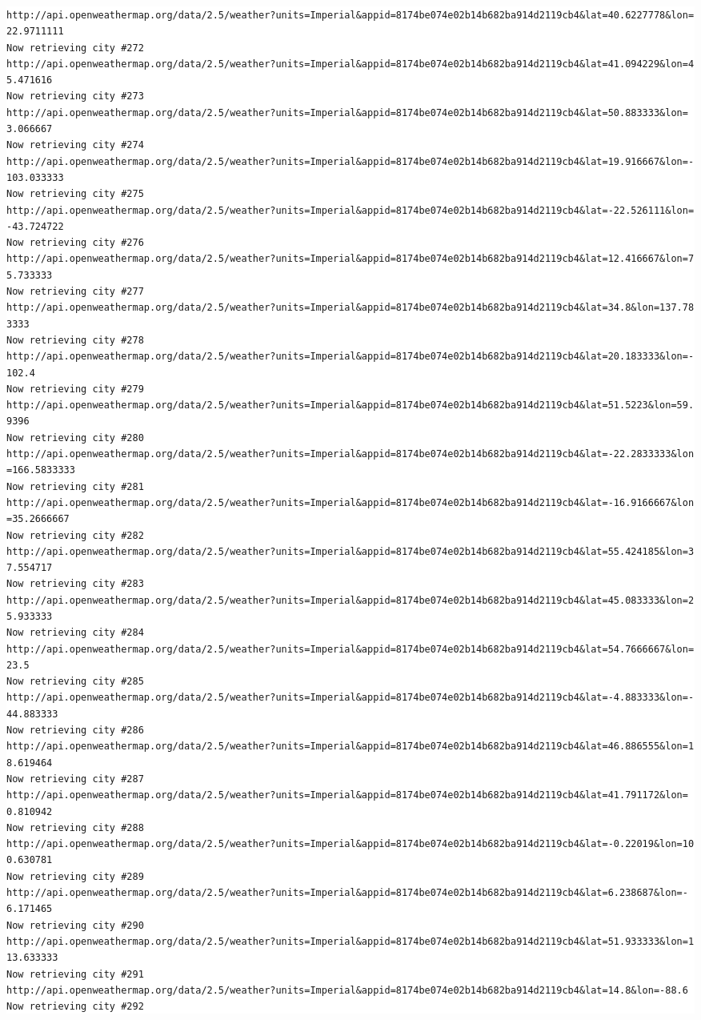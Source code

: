     http://api.openweathermap.org/data/2.5/weather?units=Imperial&appid=8174be074e02b14b682ba914d2119cb4&lat=40.6227778&lon=22.9711111
    Now retrieving city #272
    http://api.openweathermap.org/data/2.5/weather?units=Imperial&appid=8174be074e02b14b682ba914d2119cb4&lat=41.094229&lon=45.471616
    Now retrieving city #273
    http://api.openweathermap.org/data/2.5/weather?units=Imperial&appid=8174be074e02b14b682ba914d2119cb4&lat=50.883333&lon=3.066667
    Now retrieving city #274
    http://api.openweathermap.org/data/2.5/weather?units=Imperial&appid=8174be074e02b14b682ba914d2119cb4&lat=19.916667&lon=-103.033333
    Now retrieving city #275
    http://api.openweathermap.org/data/2.5/weather?units=Imperial&appid=8174be074e02b14b682ba914d2119cb4&lat=-22.526111&lon=-43.724722
    Now retrieving city #276
    http://api.openweathermap.org/data/2.5/weather?units=Imperial&appid=8174be074e02b14b682ba914d2119cb4&lat=12.416667&lon=75.733333
    Now retrieving city #277
    http://api.openweathermap.org/data/2.5/weather?units=Imperial&appid=8174be074e02b14b682ba914d2119cb4&lat=34.8&lon=137.783333
    Now retrieving city #278
    http://api.openweathermap.org/data/2.5/weather?units=Imperial&appid=8174be074e02b14b682ba914d2119cb4&lat=20.183333&lon=-102.4
    Now retrieving city #279
    http://api.openweathermap.org/data/2.5/weather?units=Imperial&appid=8174be074e02b14b682ba914d2119cb4&lat=51.5223&lon=59.9396
    Now retrieving city #280
    http://api.openweathermap.org/data/2.5/weather?units=Imperial&appid=8174be074e02b14b682ba914d2119cb4&lat=-22.2833333&lon=166.5833333
    Now retrieving city #281
    http://api.openweathermap.org/data/2.5/weather?units=Imperial&appid=8174be074e02b14b682ba914d2119cb4&lat=-16.9166667&lon=35.2666667
    Now retrieving city #282
    http://api.openweathermap.org/data/2.5/weather?units=Imperial&appid=8174be074e02b14b682ba914d2119cb4&lat=55.424185&lon=37.554717
    Now retrieving city #283
    http://api.openweathermap.org/data/2.5/weather?units=Imperial&appid=8174be074e02b14b682ba914d2119cb4&lat=45.083333&lon=25.933333
    Now retrieving city #284
    http://api.openweathermap.org/data/2.5/weather?units=Imperial&appid=8174be074e02b14b682ba914d2119cb4&lat=54.7666667&lon=23.5
    Now retrieving city #285
    http://api.openweathermap.org/data/2.5/weather?units=Imperial&appid=8174be074e02b14b682ba914d2119cb4&lat=-4.883333&lon=-44.883333
    Now retrieving city #286
    http://api.openweathermap.org/data/2.5/weather?units=Imperial&appid=8174be074e02b14b682ba914d2119cb4&lat=46.886555&lon=18.619464
    Now retrieving city #287
    http://api.openweathermap.org/data/2.5/weather?units=Imperial&appid=8174be074e02b14b682ba914d2119cb4&lat=41.791172&lon=0.810942
    Now retrieving city #288
    http://api.openweathermap.org/data/2.5/weather?units=Imperial&appid=8174be074e02b14b682ba914d2119cb4&lat=-0.22019&lon=100.630781
    Now retrieving city #289
    http://api.openweathermap.org/data/2.5/weather?units=Imperial&appid=8174be074e02b14b682ba914d2119cb4&lat=6.238687&lon=-6.171465
    Now retrieving city #290
    http://api.openweathermap.org/data/2.5/weather?units=Imperial&appid=8174be074e02b14b682ba914d2119cb4&lat=51.933333&lon=113.633333
    Now retrieving city #291
    http://api.openweathermap.org/data/2.5/weather?units=Imperial&appid=8174be074e02b14b682ba914d2119cb4&lat=14.8&lon=-88.6
    Now retrieving city #292